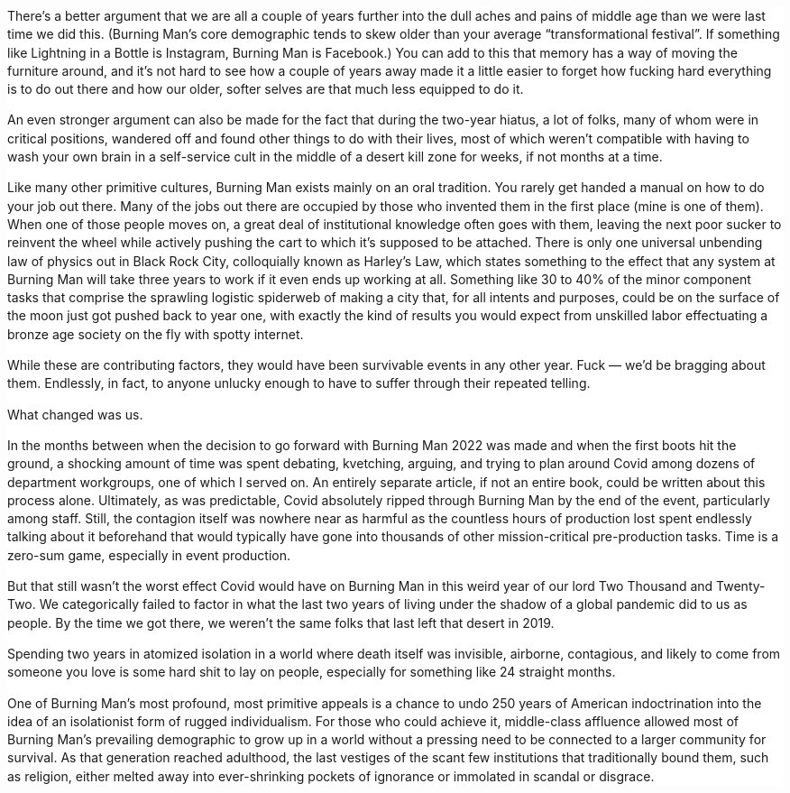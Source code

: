 There’s a better argument that we are all a couple of years further into the dull aches and pains of middle age than we were last time we did this. (Burning Man’s core demographic tends to skew older than your average “transformational festival”. If something like Lightning in a Bottle is Instagram, Burning Man is Facebook.) You can add to this that memory has a way of moving the furniture around, and it’s not hard to see how a couple of years away made it a little easier to forget how fucking hard everything is to do out there and how our older, softer selves are that much less equipped to do it.

An even stronger argument can also be made for the fact that during the two-year hiatus, a lot of folks, many of whom were in critical positions, wandered off and found other things to do with their lives, most of which weren’t compatible with having to wash your own brain in a self-service cult in the middle of a desert kill zone for weeks, if not months at a time.

Like many other primitive cultures, Burning Man exists mainly on an oral tradition. You rarely get handed a manual on how to do your job out there. Many of the jobs out there are occupied by those who invented them in the first place (mine is one of them). When one of those people moves on, a great deal of institutional knowledge often goes with them, leaving the next poor sucker to reinvent the wheel while actively pushing the cart to which it’s supposed to be attached. There is only one universal unbending law of physics out in Black Rock City, colloquially known as Harley’s Law, which states something to the effect that any system at Burning Man will take three years to work if it even ends up working at all. Something like 30 to 40% of the minor component tasks that comprise the sprawling logistic spiderweb of making a city that, for all intents and purposes, could be on the surface of the moon just got pushed back to year one, with exactly the kind of results you would expect from unskilled labor effectuating a bronze age society on the fly with spotty internet.

While these are contributing factors, they would have been survivable events in any other year. Fuck — we’d be bragging about them. Endlessly, in fact, to anyone unlucky enough to have to suffer through their repeated telling.

What changed was us.

In the months between when the decision to go forward with Burning Man 2022 was made and when the first boots hit the ground, a shocking amount of time was spent debating, kvetching, arguing, and trying to plan around Covid among dozens of department workgroups, one of which I served on. An entirely separate article, if not an entire book, could be written about this process alone. Ultimately, as was predictable, Covid absolutely ripped through Burning Man by the end of the event, particularly among staff. Still, the contagion itself was nowhere near as harmful as the countless hours of production lost spent endlessly talking about it beforehand that would typically have gone into thousands of other mission-critical pre-production tasks. Time is a zero-sum game, especially in event production.

But that still wasn’t the worst effect Covid would have on Burning Man in this weird year of our lord Two Thousand and Twenty-Two. We categorically failed to factor in what the last two years of living under the shadow of a global pandemic did to us as people. By the time we got there, we weren’t the same folks that last left that desert in 2019.

Spending two years in atomized isolation in a world where death itself was invisible, airborne, contagious, and likely to come from someone you love is some hard shit to lay on people, especially for something like 24 straight months.

One of Burning Man’s most profound, most primitive appeals is a chance to undo 250 years of American indoctrination into the idea of an isolationist form of rugged individualism. For those who could achieve it, middle-class affluence allowed most of Burning Man’s prevailing demographic to grow up in a world without a pressing need to be connected to a larger community for survival. As that generation reached adulthood, the last vestiges of the scant few institutions that traditionally bound them, such as religion, either melted away into ever-shrinking pockets of ignorance or immolated in scandal or disgrace.
